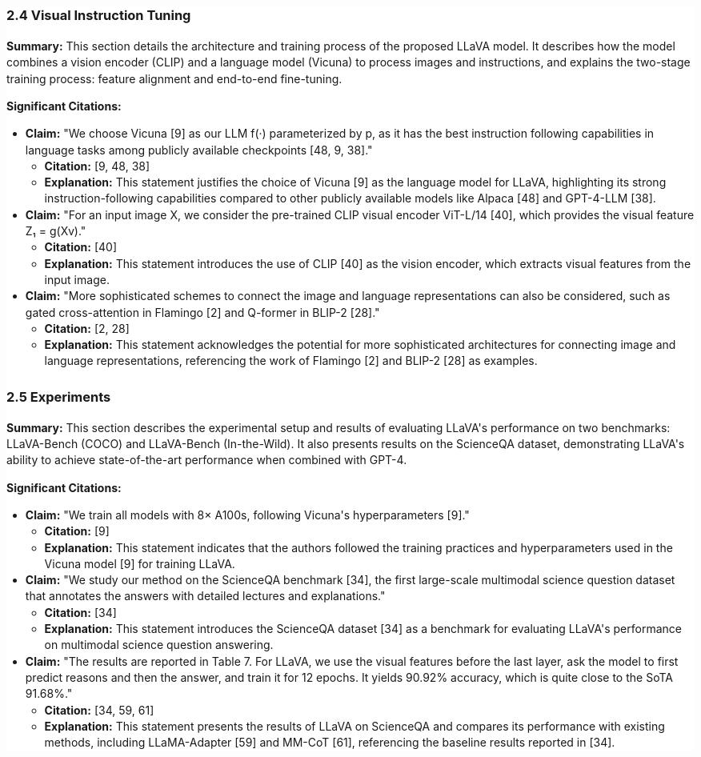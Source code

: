 
### 2.4 Visual Instruction Tuning

**Summary:** This section details the architecture and training process of the proposed LLaVA model. It describes how the model combines a vision encoder (CLIP) and a language model (Vicuna) to process images and instructions, and explains the two-stage training process: feature alignment and end-to-end fine-tuning.

**Significant Citations:**

* **Claim:** "We choose Vicuna [9] as our LLM f(·) parameterized by p, as it has the best instruction following capabilities in language tasks among publicly available checkpoints [48, 9, 38]."
    * **Citation:** [9, 48, 38]
    * **Explanation:** This statement justifies the choice of Vicuna [9] as the language model for LLaVA, highlighting its strong instruction-following capabilities compared to other publicly available models like Alpaca [48] and GPT-4-LLM [38].
* **Claim:** "For an input image X, we consider the pre-trained CLIP visual encoder ViT-L/14 [40], which provides the visual feature Z₁ = g(Xⅴ)."
    * **Citation:** [40]
    * **Explanation:** This statement introduces the use of CLIP [40] as the vision encoder, which extracts visual features from the input image.
* **Claim:** "More sophisticated schemes to connect the image and language representations can also be considered, such as gated cross-attention in Flamingo [2] and Q-former in BLIP-2 [28]."
    * **Citation:** [2, 28]
    * **Explanation:** This statement acknowledges the potential for more sophisticated architectures for connecting image and language representations, referencing the work of Flamingo [2] and BLIP-2 [28] as examples.


### 2.5 Experiments

**Summary:** This section describes the experimental setup and results of evaluating LLaVA's performance on two benchmarks: LLaVA-Bench (COCO) and LLaVA-Bench (In-the-Wild). It also presents results on the ScienceQA dataset, demonstrating LLaVA's ability to achieve state-of-the-art performance when combined with GPT-4.

**Significant Citations:**

* **Claim:** "We train all models with 8× A100s, following Vicuna's hyperparameters [9]."
    * **Citation:** [9]
    * **Explanation:** This statement indicates that the authors followed the training practices and hyperparameters used in the Vicuna model [9] for training LLaVA.
* **Claim:** "We study our method on the ScienceQA benchmark [34], the first large-scale multimodal science question dataset that annotates the answers with detailed lectures and explanations."
    * **Citation:** [34]
    * **Explanation:** This statement introduces the ScienceQA dataset [34] as a benchmark for evaluating LLaVA's performance on multimodal science question answering.
* **Claim:** "The results are reported in Table 7. For LLaVA, we use the visual features before the last layer, ask the model to first predict reasons and then the answer, and train it for 12 epochs. It yields 90.92% accuracy, which is quite close to the SoTA 91.68%."
    * **Citation:** [34, 59, 61]
    * **Explanation:** This statement presents the results of LLaVA on ScienceQA and compares its performance with existing methods, including LLaMA-Adapter [59] and MM-CoT [61], referencing the baseline results reported in [34].
